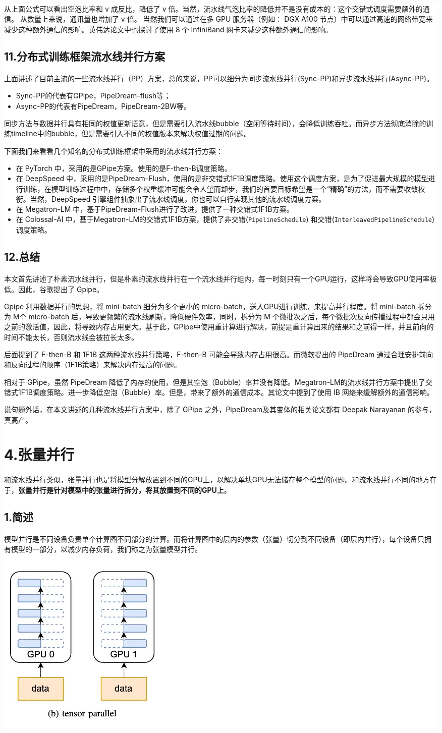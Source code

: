 从上面公式可以看出空泡比率和 v 成反比，降低了 v 倍。当然，流水线气泡比率的降低并不是没有成本的：这个交错式调度需要额外的通信。 从数量上来说，通讯量也增加了 v 倍。 当然我们可以通过在多 GPU 服务器（例如： DGX A100 节点）中可以通过高速的网络带宽来减少这种额外通信的影响。英伟达论文中也探讨了使用 8 个 InfiniBand 网卡来减少这种额外通信的影响。

## 11.分布式训练框架流水线并行方案

上面讲述了目前主流的一些流水线并行（PP）方案，总的来说，PP可以细分为同步流水线并行(Sync-PP)和异步流水线并行(Async-PP)。

-   Sync-PP的代表有GPipe，PipeDream-flush等；
-   Async-PP的代表有PipeDream，PipeDream-2BW等。

同步方法与数据并行具有相同的权值更新语意，但是需要引入流水线bubble（空闲等待时间），会降低训练吞吐。而异步方法彻底消除的训练timeline中的bubble，但是需要引入不同的权值版本来解决权值过期的问题。

下面我们来看看几个知名的分布式训练框架中采用的流水线并行方案：

-   在 PyTorch 中，采用的是GPipe方案。使用的是F-then-B调度策略。
-   在 DeepSpeed 中，采用的是PipeDream-Flush，使用的是非交错式1F1B调度策略。使用这个调度方案，是为了促进最大规模的模型进行训练，在模型训练过程中中，存储多个权重缓冲可能会令人望而却步，我们的首要目标希望是一个“精确”的方法，而不需要收敛权衡。当然，DeepSpeed 引擎组件抽象出了流水线调度，你也可以自行实现其他的流水线调度方案。
-   在 Megatron-LM 中，基于PipeDream-Flush进行了改进，提供了一种交错式1F1B方案。
-   在 Colossal-AI 中，基于Megatron-LM的交错式1F1B方案，提供了非交错(`PipelineSchedule`) 和交错(`InterleavedPipelineSchedule`) 调度策略。

## 12.总结

本文首先讲述了朴素流水线并行，但是朴素的流水线并行在一个流水线并行组内，每一时刻只有一个GPU运行，这样将会导致GPU使用率极低。因此，谷歌提出了 Gpipe。

Gpipe 利用数据并行的思想，将 mini-batch 细分为多个更小的 micro-batch，送入GPU进行训练，来提高并行程度。将 mini-batch 拆分为 M个 micro-batch 后，导致更频繁的流水线刷新，降低硬件效率，同时，拆分为 M 个微批次之后，每个微批次反向传播过程中都会只用之前的激活值，因此，将导致内存占用更大。基于此，GPipe中使用重计算进行解决，前提是重计算出来的结果和之前得一样，并且前向的时间不能太长，否则流水线会被拉长太多。

后面提到了 F-then-B 和 1F1B 这两种流水线并行策略，F-then-B 可能会导致内存占用很高。而微软提出的 PipeDream 通过合理安排前向和反向过程的顺序（1F1B策略）来解决内存过高的问题。

相对于 GPipe，虽然 PipeDream 降低了内存的使用，但是其空泡（Bubble）率并没有降低。Megatron-LM的流水线并行方案中提出了交错式1F1B调度策略。进一步降低空泡（Bubble）率。但是，带来了额外的通信成本。其论文中提到了使用 IB 网络来缓解额外的通信影响。

说句题外话，在本文讲述的几种流水线并行方案中，除了 GPipe 之外，PipeDream及其变体的相关论文都有 Deepak Narayanan 的参与，真高产。


# 4.张量并行

和流水线并行类似，张量并行也是将模型分解放置到不同的GPU上，以解决单块GPU无法储存整个模型的问题。和流水线并行不同的地方在于，**张量并行是针对模型中的张量进行拆分，将其放置到不同的GPU上**。

## 1.简述

模型并行是不同设备负责单个计算图不同部分的计算。而将计算图中的层内的参数（张量）切分到不同设备（即层内并行），每个设备只拥有模型的一部分，以减少内存负荷，我们称之为张量模型并行。

![](image/image_99Ji-kbokD.png)
